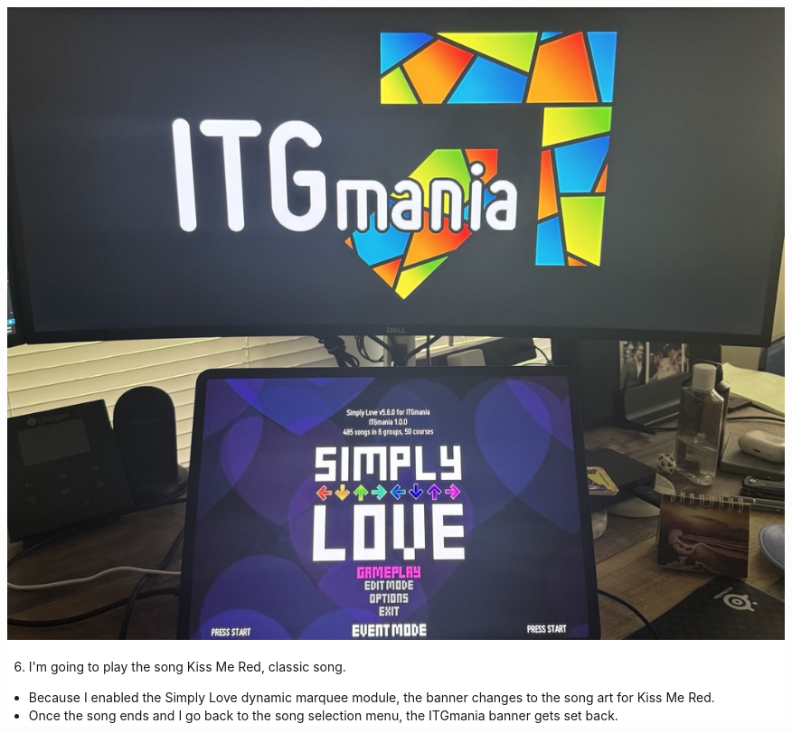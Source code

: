    <img src="../assets/images/example/laptop/230.jpg" alt="ITGmania game running with dynamic marquee displaying ITGmania banner">

6. I'm going to play the song Kiss Me Red, classic song.
- Because I enabled the Simply Love dynamic marquee module, the banner changes to the song art for Kiss Me Red.
- Once the song ends and I go back to the song selection menu, the ITGmania banner gets set back.

